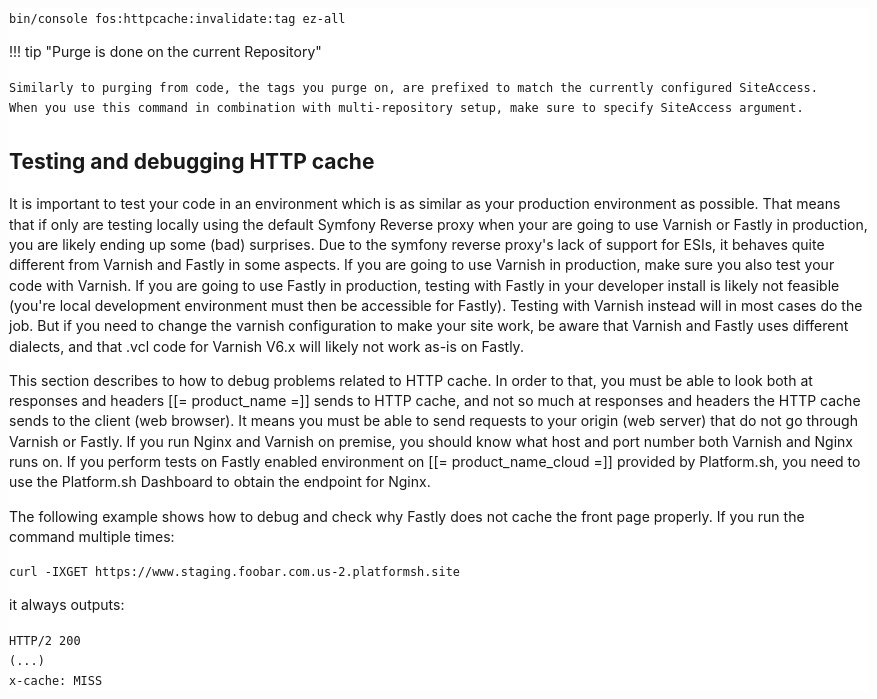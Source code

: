 ```bash
bin/console fos:httpcache:invalidate:tag ez-all
```

!!! tip "Purge is done on the current Repository"

    Similarly to purging from code, the tags you purge on, are prefixed to match the currently configured SiteAccess. 
    When you use this command in combination with multi-repository setup, make sure to specify SiteAccess argument.

## Testing and debugging HTTP cache

It is important to test your code in an environment which is as similar as your production environment as possible. That
means that if only are testing locally using the default Symfony Reverse proxy when your are going to use Varnish or
Fastly in production, you are likely ending up some (bad) surprises. Due to the symfony reverse proxy's lack of support for ESIs, it behaves
quite different from Varnish and Fastly in some aspects.
If you are going to use Varnish in production, make sure you also test your code with Varnish.
If you are going to use Fastly in production, testing with Fastly in your developer install is likely not feasible
(you're local development environment must then be accessible for Fastly). Testing with Varnish instead will in most
cases do the job. But if you need to change the varnish configuration to make your site work, be aware that Varnish and Fastly uses different dialects, and
that .vcl code for Varnish V6.x will likely not work as-is on Fastly.

This section describes to how to debug problems related to HTTP cache. 
	In order to that, you must be able to look both at
	responses and headers [[= product_name =]] sends to HTTP cache, and not so much at responses and headers
	the HTTP cache sends to the client (web browser).
	It means you must be able to send requests to your origin (web server) that do not go through Varnish or Fastly.
	If you run Nginx and Varnish on premise, you should know what host and port number both Varnish and Nginx runs on. If you
	perform tests on Fastly enabled environment on [[= product_name_cloud =]] provided by Platform.sh, you need to use the Platform.sh
	Dashboard to obtain the endpoint for Nginx.

The following example shows how to debug and check why Fastly does not cache the front page properly. 
If you run the command multiple times:

`curl -IXGET https://www.staging.foobar.com.us-2.platformsh.site`

it always outputs:

```
HTTP/2 200
(...)
x-cache: MISS
```
